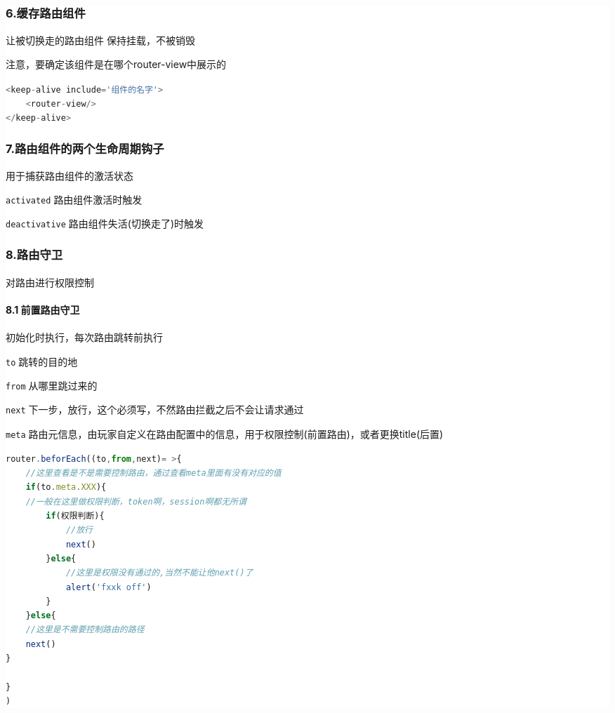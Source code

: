

### 6.缓存路由组件

让被切换走的路由组件 保持挂载，不被销毁

注意，要确定该组件是在哪个router-view中展示的

```js
<keep-alive include='组件的名字'>
    <router-view/>
</keep-alive>
```



### 7.路由组件的两个生命周期钩子

用于捕获路由组件的激活状态

`activated` 路由组件激活时触发

`deactivative` 路由组件失活(切换走了)时触发



### 8.路由守卫

对路由进行权限控制

#### 8.1 前置路由守卫

初始化时执行，每次路由跳转前执行

`to`  跳转的目的地

`from` 从哪里跳过来的

`next` 下一步，放行，这个必须写，不然路由拦截之后不会让请求通过

`meta` 路由元信息，由玩家自定义在路由配置中的信息，用于权限控制(前置路由)，或者更换title(后置)

```js
router.beforEach((to,from,next)= >{
    //这里查看是不是需要控制路由，通过查看meta里面有没有对应的值
    if(to.meta.XXX){
    //一般在这里做权限判断，token啊，session啊都无所谓
        if(权限判断){
            //放行
            next()
        }else{
            //这里是权限没有通过的,当然不能让他next()了
            alert('fxxk off')
        }
    }else{
    //这里是不需要控制路由的路径
    next()
}

}
)
```
